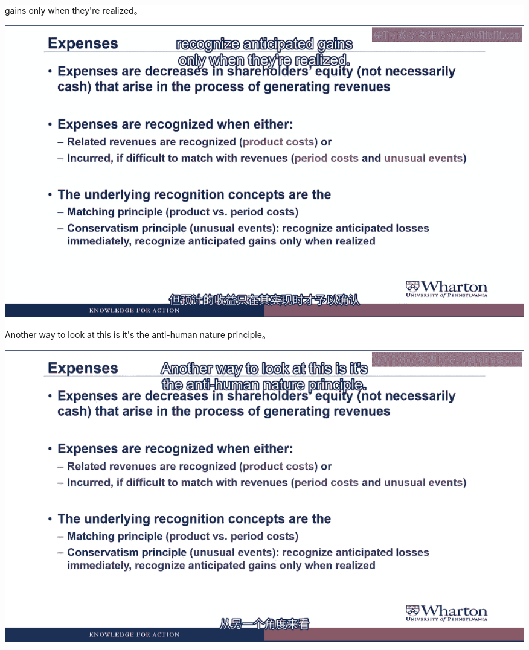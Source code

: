gains only when they're realized。

![](img/7a60fe1c518a825141fe942f8e8bb459_105.png)

Another way to look at this is it's the anti-human nature principle。

![](img/7a60fe1c518a825141fe942f8e8bb459_107.png)
